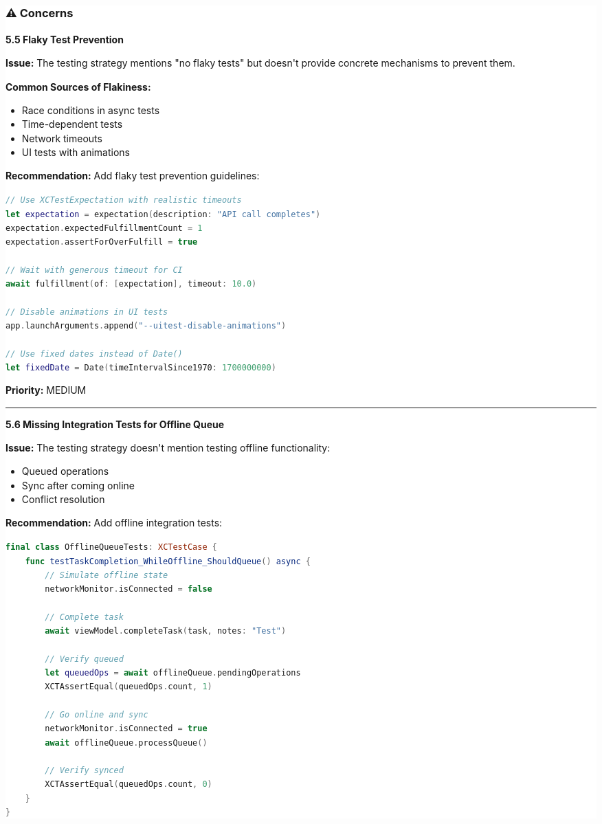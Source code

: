 ### ⚠️ Concerns

**5.5 Flaky Test Prevention**

**Issue:** The testing strategy mentions "no flaky tests" but doesn't provide concrete mechanisms to prevent them.

**Common Sources of Flakiness:**

- Race conditions in async tests
- Time-dependent tests
- Network timeouts
- UI tests with animations

**Recommendation:**
Add flaky test prevention guidelines:

```swift
// Use XCTestExpectation with realistic timeouts
let expectation = expectation(description: "API call completes")
expectation.expectedFulfillmentCount = 1
expectation.assertForOverFulfill = true

// Wait with generous timeout for CI
await fulfillment(of: [expectation], timeout: 10.0)

// Disable animations in UI tests
app.launchArguments.append("--uitest-disable-animations")

// Use fixed dates instead of Date()
let fixedDate = Date(timeIntervalSince1970: 1700000000)
```

**Priority:** MEDIUM

---

**5.6 Missing Integration Tests for Offline Queue**

**Issue:** The testing strategy doesn't mention testing offline functionality:

- Queued operations
- Sync after coming online
- Conflict resolution

**Recommendation:**
Add offline integration tests:

```swift
final class OfflineQueueTests: XCTestCase {
    func testTaskCompletion_WhileOffline_ShouldQueue() async {
        // Simulate offline state
        networkMonitor.isConnected = false

        // Complete task
        await viewModel.completeTask(task, notes: "Test")

        // Verify queued
        let queuedOps = await offlineQueue.pendingOperations
        XCTAssertEqual(queuedOps.count, 1)

        // Go online and sync
        networkMonitor.isConnected = true
        await offlineQueue.processQueue()

        // Verify synced
        XCTAssertEqual(queuedOps.count, 0)
    }
}
```